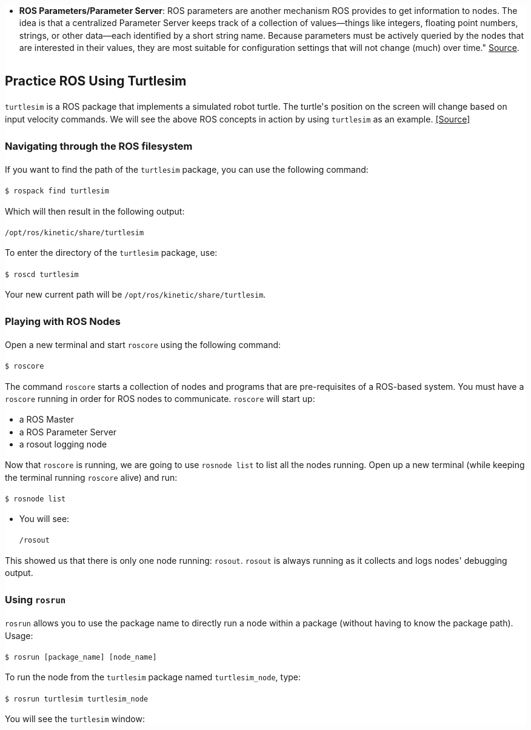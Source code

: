 - **ROS Parameters/Parameter Server**: ROS parameters are another mechanism ROS provides to get information to nodes. The idea is that a centralized Parameter Server keeps track of a collection of values—things like integers, floating point numbers, strings, or other data—each identified by a short string name. Because parameters must be actively queried by the nodes that are interested in their values, they are most suitable for configuration settings that will not change (much) over time." [Source](https://cse.sc.edu/~jokane/agitr/agitr-small-param.pdf). 

## Practice ROS Using Turtlesim
`turtlesim` is a ROS package that implements a simulated robot turtle. The turtle's position on the screen will change based on input velocity commands. We will see the above ROS concepts in action by using `turtlesim` as an example.
[[Source]](http://wiki.ros.org/ROS/Tutorials/UnderstandingNodes)

### Navigating through the ROS filesystem
If you want to find the path of the `turtlesim` package, you can use the following command:
```
$ rospack find turtlesim
```
Which will then result in the following output:
```
/opt/ros/kinetic/share/turtlesim
```
To enter the directory of the `turtlesim` package, use:
```
$ roscd turtlesim
```
Your new current path will be `/opt/ros/kinetic/share/turtlesim`. 

### Playing with ROS Nodes
Open a new terminal and start `roscore` using the following command:
```
$ roscore
```
The command `roscore` starts a collection of nodes and programs that are pre-requisites of a ROS-based system. You must have a `roscore` running in order for ROS nodes to communicate. `roscore` will start up:
- a ROS Master
- a ROS Parameter Server
- a rosout logging node

Now that `roscore` is running, we are going to use `rosnode list` to list all the nodes running. Open up a new terminal (while keeping the terminal running `roscore` alive) and run:
```
$ rosnode list
```
- You will see:
	```
	/rosout
	```
This showed us that there is only one node running: `rosout`. `rosout` is always running as it collects and logs nodes' debugging output.

### Using `rosrun`
`rosrun` allows you to use the package name to directly run a node within a package (without having to know the package path).
Usage:
```
$ rosrun [package_name] [node_name]
```
To run the node from the `turtlesim` package named `turtlesim_node`, type:
```
$ rosrun turtlesim turtlesim_node
```
You will see the `turtlesim` window:

